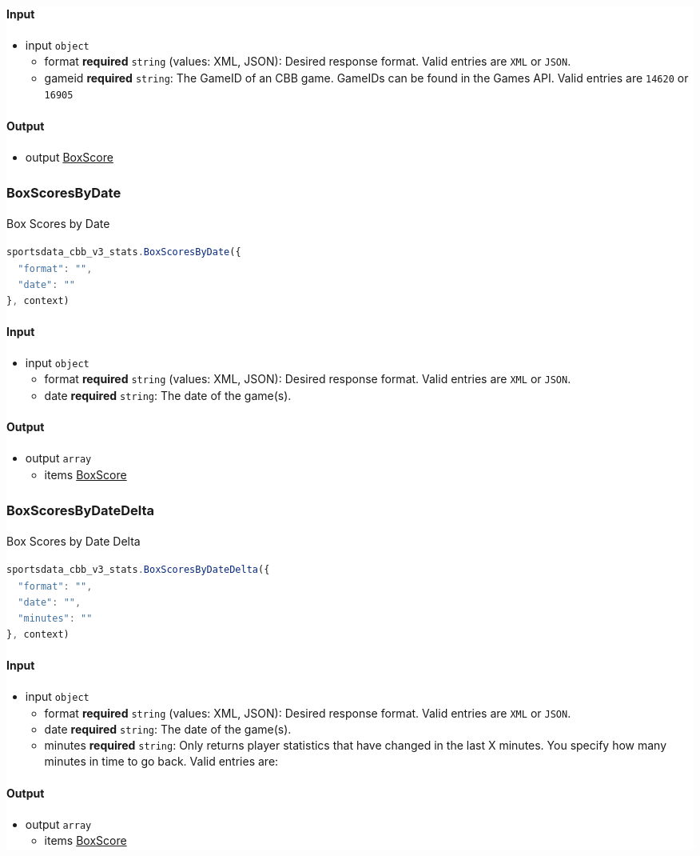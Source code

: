 #### Input
* input `object`
  * format **required** `string` (values: XML, JSON): Desired response format. Valid entries are <code>XML</code> or <code>JSON</code>.
  * gameid **required** `string`: The GameID of an CBB game.  GameIDs can be found in the Games API.  Valid entries are <code>14620</code> or <code>16905</code>

#### Output
* output [BoxScore](#boxscore)

### BoxScoresByDate
Box Scores by Date


```js
sportsdata_cbb_v3_stats.BoxScoresByDate({
  "format": "",
  "date": ""
}, context)
```

#### Input
* input `object`
  * format **required** `string` (values: XML, JSON): Desired response format. Valid entries are <code>XML</code> or <code>JSON</code>.
  * date **required** `string`: The date of the game(s).

#### Output
* output `array`
  * items [BoxScore](#boxscore)

### BoxScoresByDateDelta
Box Scores by Date Delta


```js
sportsdata_cbb_v3_stats.BoxScoresByDateDelta({
  "format": "",
  "date": "",
  "minutes": ""
}, context)
```

#### Input
* input `object`
  * format **required** `string` (values: XML, JSON): Desired response format. Valid entries are <code>XML</code> or <code>JSON</code>.
  * date **required** `string`: The date of the game(s).
  * minutes **required** `string`: Only returns player statistics that have changed in the last X minutes.  You specify how many minutes in time to go back.  Valid entries are:

#### Output
* output `array`
  * items [BoxScore](#boxscore)
